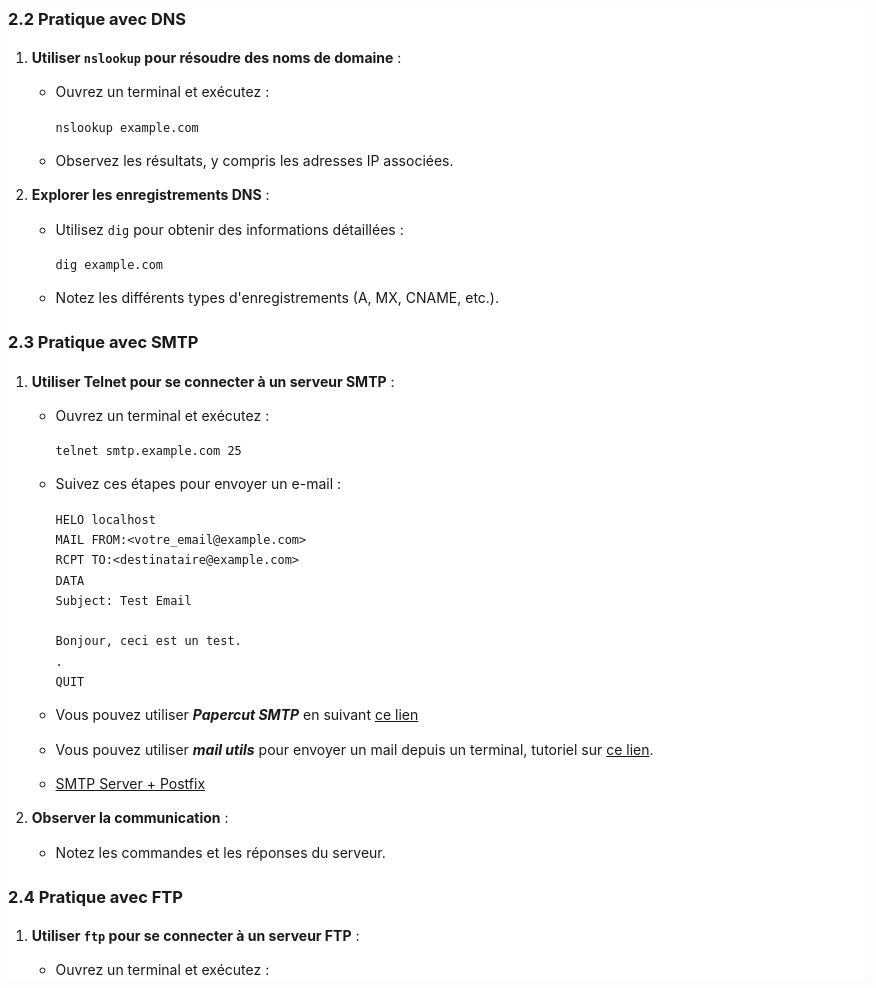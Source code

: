 ### 2.2 Pratique avec DNS

1. **Utiliser `nslookup` pour résoudre des noms de domaine** :

   - Ouvrez un terminal et exécutez :

     ```bash
     nslookup example.com
     ```
   - Observez les résultats, y compris les adresses IP associées.

2. **Explorer les enregistrements DNS** :

   - Utilisez `dig` pour obtenir des informations détaillées :

     ```bash
     dig example.com
     ```
   - Notez les différents types d'enregistrements (A, MX, CNAME, etc.).

### 2.3 Pratique avec SMTP

1. **Utiliser Telnet pour se connecter à un serveur SMTP** :

   - Ouvrez un terminal et exécutez :

     ```bash
     telnet smtp.example.com 25
     ```
   - Suivez ces étapes pour envoyer un e-mail :

     ```
     HELO localhost
     MAIL FROM:<votre_email@example.com>
     RCPT TO:<destinataire@example.com>
     DATA
     Subject: Test Email
     
     Bonjour, ceci est un test.
     .
     QUIT
     ```
   - Vous pouvez utiliser ***Papercut SMTP*** en suivant [ce lien](https://github.com/ChangemakerStudios/Papercut-SMTP)
   - Vous pouvez utiliser ***mail utils*** pour envoyer un mail depuis un terminal, tutoriel sur [ce lien](https://www.digitalocean.com/community/tutorials/send-email-linux-command-line).  
   - [SMTP Server + Postfix](https://github.com/bokysan/docker-postfix)

2. **Observer la communication** :

   - Notez les commandes et les réponses du serveur.

### 2.4 Pratique avec FTP

1. **Utiliser `ftp` pour se connecter à un serveur FTP** :

   - Ouvrez un terminal et exécutez :
